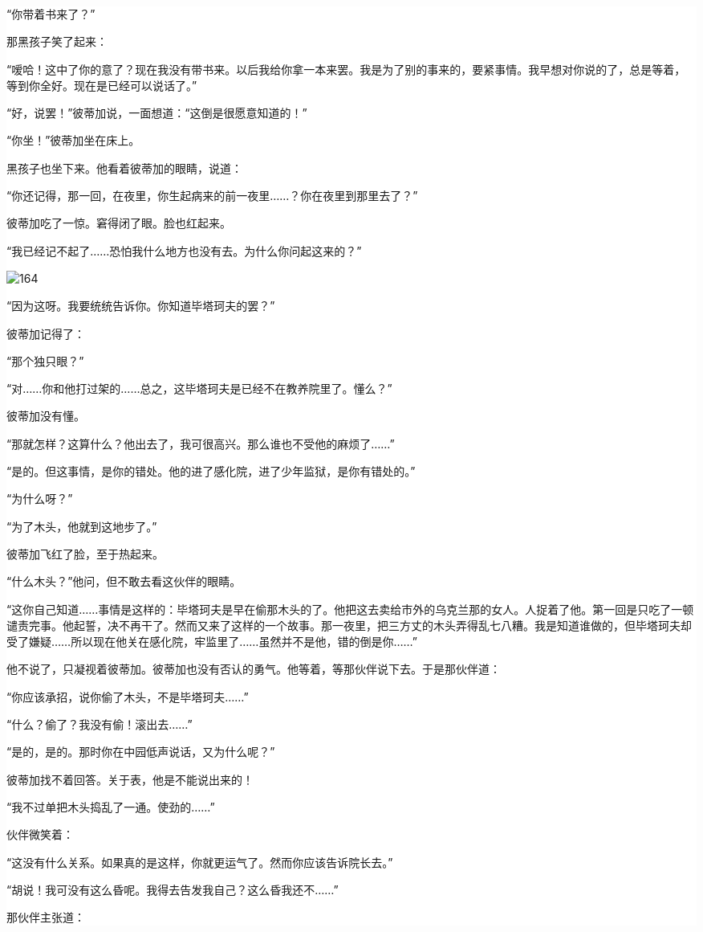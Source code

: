 “你带着书来了？”

那黑孩子笑了起来：

“嗳哈！这中了你的意了？现在我没有带书来。以后我给你拿一本来罢。我是为了别的事来的，要紧事情。我早想对你说的了，总是等着，等到你全好。现在是已经可以说话了。”

“好，说罢！”彼蒂加说，一面想道：“这倒是很愿意知道的！”

“你坐！”彼蒂加坐在床上。

黑孩子也坐下来。他看着彼蒂加的眼睛，说道：

“你还记得，那一回，在夜里，你生起病来的前一夜里……？你在夜里到那里去了？”

彼蒂加吃了一惊。窘得闭了眼。脸也红起来。

“我已经记不起了……恐怕我什么地方也没有去。为什么你问起这来的？”

![164](/鲁迅全集（全20册）/images/164.jpg)  

“因为这呀。我要统统告诉你。你知道毕塔珂夫的罢？”

彼蒂加记得了：

“那个独只眼？”

“对……你和他打过架的……总之，这毕塔珂夫是已经不在教养院里了。懂么？”

彼蒂加没有懂。

“那就怎样？这算什么？他出去了，我可很高兴。那么谁也不受他的麻烦了……”

“是的。但这事情，是你的错处。他的进了感化院，进了少年监狱，是你有错处的。”

“为什么呀？”

“为了木头，他就到这地步了。”

彼蒂加飞红了脸，至于热起来。

“什么木头？”他问，但不敢去看这伙伴的眼睛。

“这你自己知道……事情是这样的：毕塔珂夫是早在偷那木头的了。他把这去卖给市外的乌克兰那的女人。人捉着了他。第一回是只吃了一顿谴责完事。他起誓，决不再干了。然而又来了这样的一个故事。那一夜里，把三方丈的木头弄得乱七八糟。我是知道谁做的，但毕塔珂夫却受了嫌疑……所以现在他关在感化院，牢监里了……虽然并不是他，错的倒是你……”

他不说了，只凝视着彼蒂加。彼蒂加也没有否认的勇气。他等着，等那伙伴说下去。于是那伙伴道：

“你应该承招，说你偷了木头，不是毕塔珂夫……”

“什么？偷了？我没有偷！滚出去……”

“是的，是的。那时你在中园低声说话，又为什么呢？”

彼蒂加找不着回答。关于表，他是不能说出来的！

“我不过单把木头捣乱了一通。使劲的……”

伙伴微笑着：

“这没有什么关系。如果真的是这样，你就更运气了。然而你应该告诉院长去。”

“胡说！我可没有这么昏呢。我得去告发我自己？这么昏我还不……”

那伙伴主张道：

